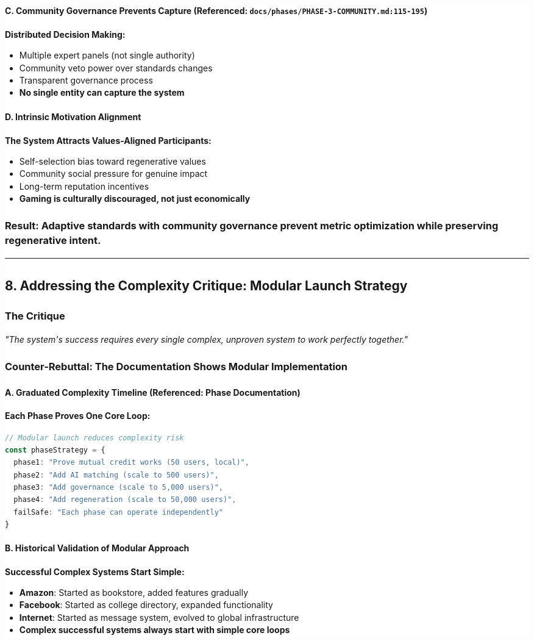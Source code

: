 #### C. Community Governance Prevents Capture (Referenced: `docs/phases/PHASE-3-COMMUNITY.md:115-195`)

**Distributed Decision Making:**
- Multiple expert panels (not single authority)
- Community veto power over standards changes
- Transparent governance process
- **No single entity can capture the system**

#### D. Intrinsic Motivation Alignment

**The System Attracts Values-Aligned Participants:**
- Self-selection bias toward regenerative values
- Community social pressure for genuine impact
- Long-term reputation incentives
- **Gaming is culturally discouraged, not just economically**

### Result: Adaptive standards with community governance prevent metric optimization while preserving regenerative intent.

---

## 8. Addressing the Complexity Critique: Modular Launch Strategy

### The Critique
*"The system's success requires every single complex, unproven system to work perfectly together."*

### Counter-Rebuttal: The Documentation Shows Modular Implementation

#### A. Graduated Complexity Timeline (Referenced: Phase Documentation)

**Each Phase Proves One Core Loop:**

```typescript
// Modular launch reduces complexity risk
const phaseStrategy = {
  phase1: "Prove mutual credit works (50 users, local)",
  phase2: "Add AI matching (scale to 500 users)", 
  phase3: "Add governance (scale to 5,000 users)",
  phase4: "Add regeneration (scale to 50,000 users)",
  failSafe: "Each phase can operate independently"
}
```

#### B. Historical Validation of Modular Approach

**Successful Complex Systems Start Simple:**
- **Amazon**: Started as bookstore, added features gradually
- **Facebook**: Started as college directory, expanded functionality
- **Internet**: Started as message system, evolved to global infrastructure
- **Complex successful systems always start with simple core loops**
